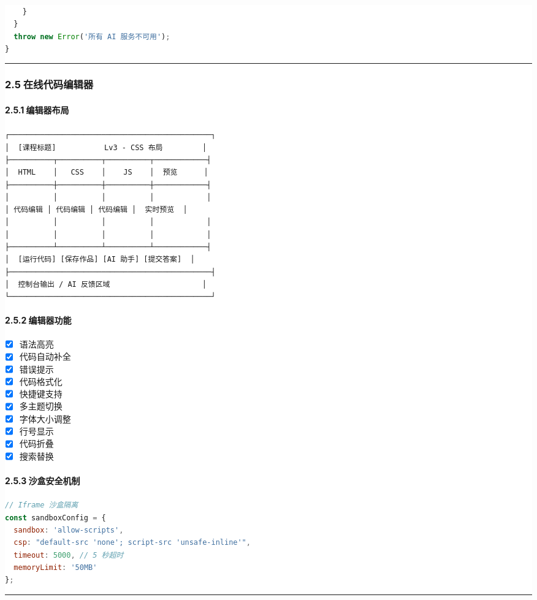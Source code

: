 ```javascript
    }
  }
  throw new Error('所有 AI 服务不可用');
}
```

---

### 2.5 在线代码编辑器

#### 2.5.1 编辑器布局

```
┌──────────────────────────────────────────────┐
│  [课程标题]           Lv3 - CSS 布局         │
├──────────┬──────────┬──────────┬────────────┤
│  HTML    │   CSS    │    JS    │  预览      │
├──────────┼──────────┼──────────┼────────────┤
│          │          │          │            │
│ 代码编辑 │ 代码编辑 │ 代码编辑 │  实时预览  │
│          │          │          │            │
│          │          │          │            │
├──────────┴──────────┴──────────┴────────────┤
│  [运行代码] [保存作品] [AI 助手] [提交答案]  │
├──────────────────────────────────────────────┤
│  控制台输出 / AI 反馈区域                     │
└──────────────────────────────────────────────┘
```

#### 2.5.2 编辑器功能

- [x] 语法高亮
- [x] 代码自动补全
- [x] 错误提示
- [x] 代码格式化
- [x] 快捷键支持
- [x] 多主题切换
- [x] 字体大小调整
- [x] 行号显示
- [x] 代码折叠
- [x] 搜索替换

#### 2.5.3 沙盒安全机制

```javascript
// Iframe 沙盒隔离
const sandboxConfig = {
  sandbox: 'allow-scripts',
  csp: "default-src 'none'; script-src 'unsafe-inline'",
  timeout: 5000, // 5 秒超时
  memoryLimit: '50MB'
};
```

---